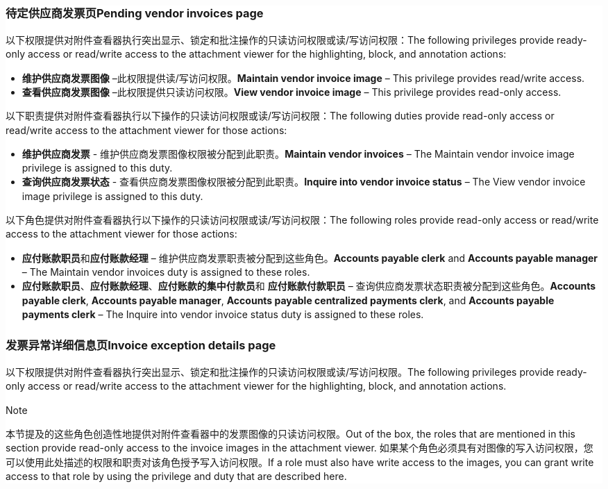 ### <a name="pending-vendor-invoices-page"></a><span data-ttu-id="20b3b-244">待定供应商发票页</span><span class="sxs-lookup"><span data-stu-id="20b3b-244">Pending vendor invoices page</span></span>

<span data-ttu-id="20b3b-245">以下权限提供对附件查看器执行突出显示、锁定和批注操作的只读访问权限或读/写访问权限：</span><span class="sxs-lookup"><span data-stu-id="20b3b-245">The following privileges provide ready-only access or read/write access to the attachment viewer for the highlighting, block, and annotation actions:</span></span>

+ <span data-ttu-id="20b3b-246">**维护供应商发票图像** –此权限提供读/写访问权限。</span><span class="sxs-lookup"><span data-stu-id="20b3b-246">**Maintain vendor invoice image** – This privilege provides read/write access.</span></span>
+ <span data-ttu-id="20b3b-247">**查看供应商发票图像** –此权限提供只读访问权限。</span><span class="sxs-lookup"><span data-stu-id="20b3b-247">**View vendor invoice image** – This privilege provides read-only access.</span></span>

<span data-ttu-id="20b3b-248">以下职责提供对附件查看器执行以下操作的只读访问权限或读/写访问权限：</span><span class="sxs-lookup"><span data-stu-id="20b3b-248">The following duties provide read-only access or read/write access to the attachment viewer for those actions:</span></span>

+ <span data-ttu-id="20b3b-249">**维护供应商发票** - 维护供应商发票图像权限被分配到此职责。</span><span class="sxs-lookup"><span data-stu-id="20b3b-249">**Maintain vendor invoices** – The Maintain vendor invoice image privilege is assigned to this duty.</span></span>
+ <span data-ttu-id="20b3b-250">**查询供应商发票状态** - 查看供应商发票图像权限被分配到此职责。</span><span class="sxs-lookup"><span data-stu-id="20b3b-250">**Inquire into vendor invoice status** – The View vendor invoice image privilege is assigned to this duty.</span></span>

<span data-ttu-id="20b3b-251">以下角色提供对附件查看器执行以下操作的只读访问权限或读/写访问权限：</span><span class="sxs-lookup"><span data-stu-id="20b3b-251">The following roles provide read-only access or read/write access to the attachment viewer for those actions:</span></span>

+ <span data-ttu-id="20b3b-252">**应付账款职员**和**应付账款经理** – 维护供应商发票职责被分配到这些角色。</span><span class="sxs-lookup"><span data-stu-id="20b3b-252">**Accounts payable clerk** and **Accounts payable manager** – The Maintain vendor invoices duty is assigned to these roles.</span></span>
+ <span data-ttu-id="20b3b-253">**应付账款职员**、**应付账款经理**、**应付账款的集中付款员**和 **应付账款付款职员** – 查询供应商发票状态职责被分配到这些角色。</span><span class="sxs-lookup"><span data-stu-id="20b3b-253">**Accounts payable clerk**, **Accounts payable manager**, **Accounts payable centralized payments clerk**, and **Accounts payable payments clerk** – The Inquire into vendor invoice status duty is assigned to these roles.</span></span>

### <a name="invoice-exception-details-page"></a><span data-ttu-id="20b3b-254">发票异常详细信息页</span><span class="sxs-lookup"><span data-stu-id="20b3b-254">Invoice exception details page</span></span>

<span data-ttu-id="20b3b-255">以下权限提供对附件查看器执行突出显示、锁定和批注操作的只读访问权限或读/写访问权限。</span><span class="sxs-lookup"><span data-stu-id="20b3b-255">The following privileges provide ready-only access or read/write access to the attachment viewer for the highlighting, block, and annotation actions.</span></span>

> [!NOTE]
> <span data-ttu-id="20b3b-256">本节提及的这些角色创造性地提供对附件查看器中的发票图像的只读访问权限。</span><span class="sxs-lookup"><span data-stu-id="20b3b-256">Out of the box, the roles that are mentioned in this section provide read-only access to the invoice images in the attachment viewer.</span></span> <span data-ttu-id="20b3b-257">如果某个角色必须具有对图像的写入访问权限，您可以使用此处描述的权限和职责对该角色授予写入访问权限。</span><span class="sxs-lookup"><span data-stu-id="20b3b-257">If a role must also have write access to the images, you can grant write access to that role by using the privilege and duty that are described here.</span></span>
